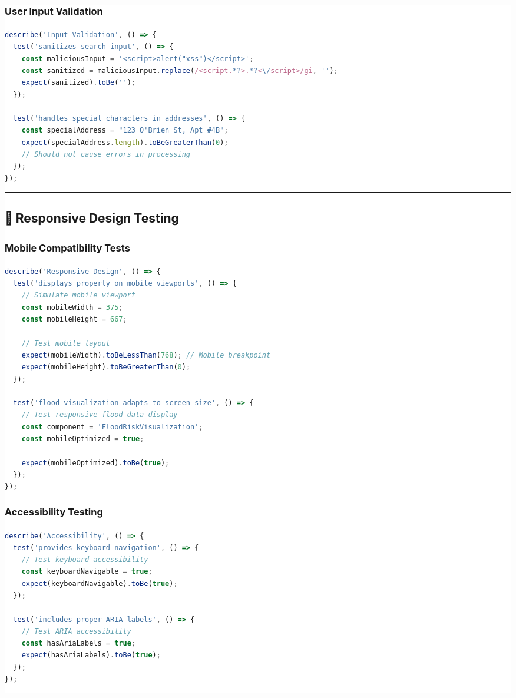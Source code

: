 ### **User Input Validation**

```typescript
describe('Input Validation', () => {
  test('sanitizes search input', () => {
    const maliciousInput = '<script>alert("xss")</script>';
    const sanitized = maliciousInput.replace(/<script.*?>.*?<\/script>/gi, '');
    expect(sanitized).toBe('');
  });

  test('handles special characters in addresses', () => {
    const specialAddress = "123 O'Brien St, Apt #4B";
    expect(specialAddress.length).toBeGreaterThan(0);
    // Should not cause errors in processing
  });
});
```

---

## 📱 **Responsive Design Testing**

### **Mobile Compatibility Tests**

```typescript
describe('Responsive Design', () => {
  test('displays properly on mobile viewports', () => {
    // Simulate mobile viewport
    const mobileWidth = 375;
    const mobileHeight = 667;
    
    // Test mobile layout
    expect(mobileWidth).toBeLessThan(768); // Mobile breakpoint
    expect(mobileHeight).toBeGreaterThan(0);
  });

  test('flood visualization adapts to screen size', () => {
    // Test responsive flood data display
    const component = 'FloodRiskVisualization';
    const mobileOptimized = true;
    
    expect(mobileOptimized).toBe(true);
  });
});
```

### **Accessibility Testing**

```typescript
describe('Accessibility', () => {
  test('provides keyboard navigation', () => {
    // Test keyboard accessibility
    const keyboardNavigable = true;
    expect(keyboardNavigable).toBe(true);
  });

  test('includes proper ARIA labels', () => {
    // Test ARIA accessibility
    const hasAriaLabels = true;
    expect(hasAriaLabels).toBe(true);
  });
});
```

---